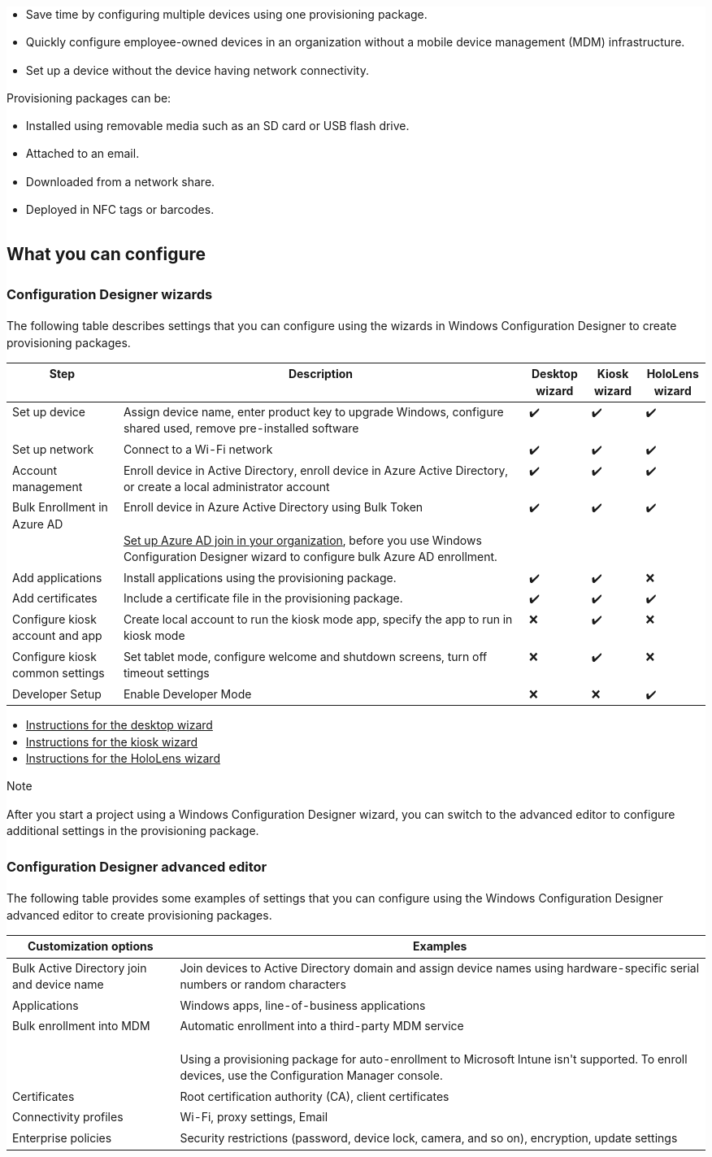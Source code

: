 - Save time by configuring multiple devices using one provisioning package.

- Quickly configure employee-owned devices in an organization without a mobile device management (MDM) infrastructure.

- Set up a device without the device having network connectivity.

Provisioning packages can be:

- Installed using removable media such as an SD card or USB flash drive.

- Attached to an email.

- Downloaded from a network share.

- Deployed in NFC tags or barcodes.

## What you can configure

### Configuration Designer wizards

The following table describes settings that you can configure using the wizards in Windows Configuration Designer to create provisioning packages.

| Step | Description | Desktop wizard | Kiosk wizard | HoloLens wizard |
| --- | --- | --- | --- | --- |
| Set up device | Assign device name, enter product key to upgrade Windows, configure shared used, remove pre-installed software | ✔️ | ✔️ | ✔️ |
| Set up network | Connect to a Wi-Fi network | ✔️ | ✔️ | ✔️ |
| Account management | Enroll device in Active Directory, enroll device in Azure Active Directory, or create a local administrator account | ✔️ | ✔️ | ✔️ |
| Bulk Enrollment in Azure AD | Enroll device in Azure Active Directory using Bulk Token</br></br> [Set up Azure AD join in your organization](/azure/active-directory/active-directory-azureadjoin-setup), before you use Windows Configuration Designer wizard to configure bulk Azure AD enrollment. | ✔️ | ✔️ | ✔️ |
| Add applications | Install applications using the provisioning package.  | ✔️ | ✔️ | ❌ |
| Add certificates | Include a certificate file in the provisioning package. | ✔️ | ✔️ | ✔️ |
| Configure kiosk account and app | Create local account to run the kiosk mode app, specify the app to run in kiosk mode | ❌ | ✔️ | ❌ |
| Configure kiosk common settings | Set tablet mode, configure welcome and shutdown screens, turn off timeout settings | ❌ | ✔️ | ❌ |
| Developer Setup | Enable Developer Mode  | ❌ | ❌ | ✔️ |

- [Instructions for the desktop wizard](provision-pcs-for-initial-deployment.md)
- [Instructions for the kiosk wizard](../kiosk-single-app.md#wizard)
- [Instructions for the HoloLens wizard](/hololens/hololens-provisioning#wizard)

>[!NOTE]
>After you start a project using a Windows Configuration Designer wizard, you can switch to the advanced editor to configure additional settings in the provisioning package. 

### Configuration Designer advanced editor

The following table provides some examples of settings that you can configure using the Windows Configuration Designer advanced editor to create provisioning packages.

| Customization options |  Examples  |
|---|---|
| Bulk Active Directory join and device name | Join devices to Active Directory domain and assign device names using hardware-specific serial numbers or random characters |
| Applications  |   Windows apps, line-of-business applications  |
| Bulk enrollment into MDM  | Automatic enrollment into a third-party MDM service <br/><br/>Using a provisioning package for auto-enrollment to Microsoft Intune isn't supported. To enroll devices, use the Configuration Manager console. |
| Certificates | Root certification authority (CA), client certificates |
| Connectivity profiles | Wi-Fi, proxy settings, Email   |
| Enterprise policies | Security restrictions (password, device lock, camera, and so on), encryption, update settings |
